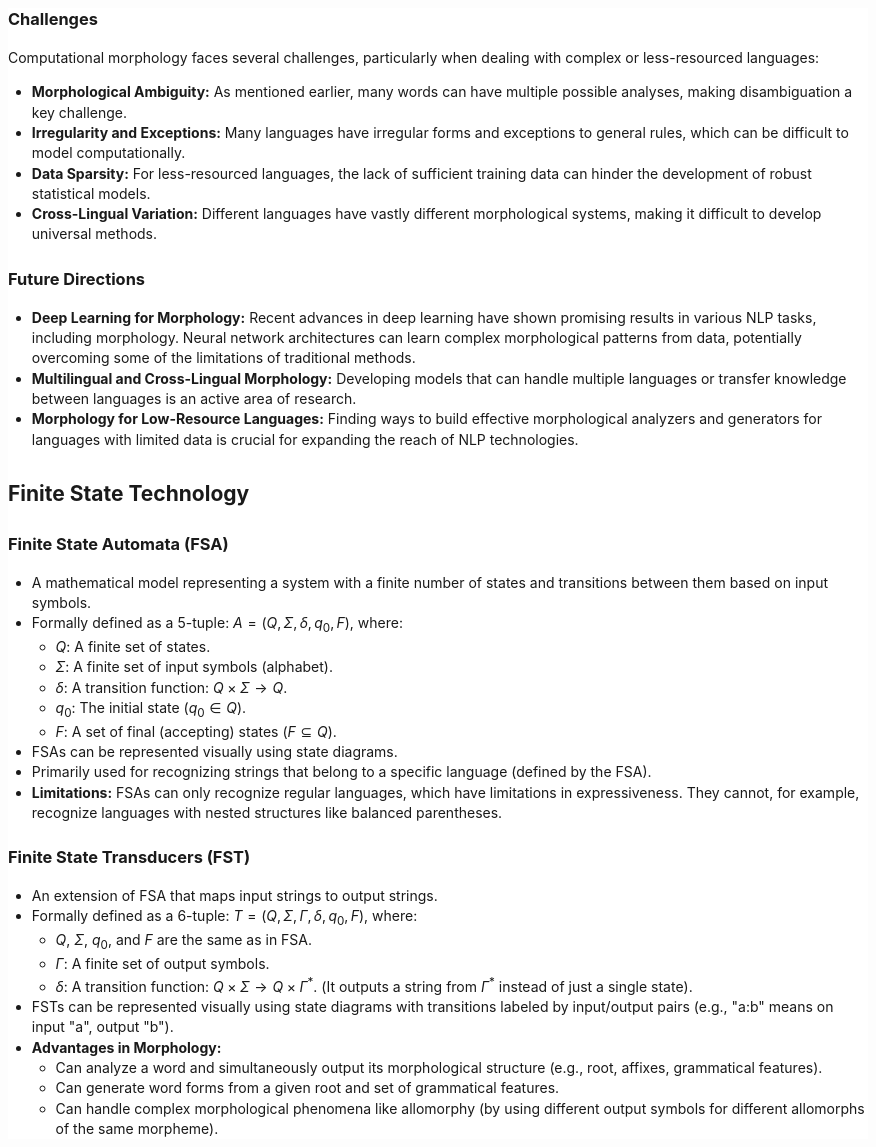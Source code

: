 ### Challenges

Computational morphology faces several challenges, particularly when dealing with complex or less-resourced languages:

- **Morphological Ambiguity:** As mentioned earlier, many words can have multiple possible analyses, making disambiguation a key challenge.
- **Irregularity and Exceptions:** Many languages have irregular forms and exceptions to general rules, which can be difficult to model computationally.
- **Data Sparsity:**  For less-resourced languages, the lack of sufficient training data can hinder the development of robust statistical models. 
- **Cross-Lingual Variation:**  Different languages have vastly different morphological systems, making it difficult to develop universal methods.

### Future Directions

- **Deep Learning for Morphology:**  Recent advances in deep learning have shown promising results in various NLP tasks, including morphology. Neural network architectures can learn complex morphological patterns from data, potentially overcoming some of the limitations of traditional methods.
- **Multilingual and Cross-Lingual Morphology:**  Developing models that can handle multiple languages or transfer knowledge between languages is an active area of research.
- **Morphology for Low-Resource Languages:**  Finding ways to build effective morphological analyzers and generators for languages with limited data is crucial for expanding the reach of NLP technologies. 

## Finite State Technology

### Finite State Automata (FSA)

- A mathematical model representing a system with a finite number of states and transitions between them based on input symbols.
- Formally defined as a 5-tuple: $A = (Q, \Sigma, \delta, q_0, F)$, where:
    - $Q$: A finite set of states.
    - $\Sigma$: A finite set of input symbols (alphabet).
    - $\delta$: A transition function: $Q \times \Sigma \rightarrow Q$.
    - $q_0$: The initial state ($q_0 \in Q$).
    - $F$: A set of final (accepting) states ($F \subseteq Q$).
- FSAs can be represented visually using state diagrams.
- Primarily used for recognizing strings that belong to a specific language (defined by the FSA).
- **Limitations:** FSAs can only recognize regular languages, which have limitations in expressiveness. They cannot, for example, recognize languages with nested structures like balanced parentheses.

### Finite State Transducers (FST)

- An extension of FSA that maps input strings to output strings.
- Formally defined as a 6-tuple: $T = (Q, \Sigma, \Gamma, \delta, q_0, F)$, where:
    - $Q$, $\Sigma$, $q_0$, and $F$ are the same as in FSA.
    - $\Gamma$: A finite set of output symbols.
    - $\delta$: A transition function: $Q \times \Sigma \rightarrow Q \times \Gamma^*$. (It outputs a string from $\Gamma^*$ instead of just a single state).
- FSTs can be represented visually using state diagrams with transitions labeled by input/output pairs (e.g., "a:b" means on input "a", output "b").
- **Advantages in Morphology:**
    - Can analyze a word and simultaneously output its morphological structure (e.g., root, affixes, grammatical features).
    - Can generate word forms from a given root and set of grammatical features.
    - Can handle complex morphological phenomena like allomorphy (by using different output symbols for different allomorphs of the same morpheme).
